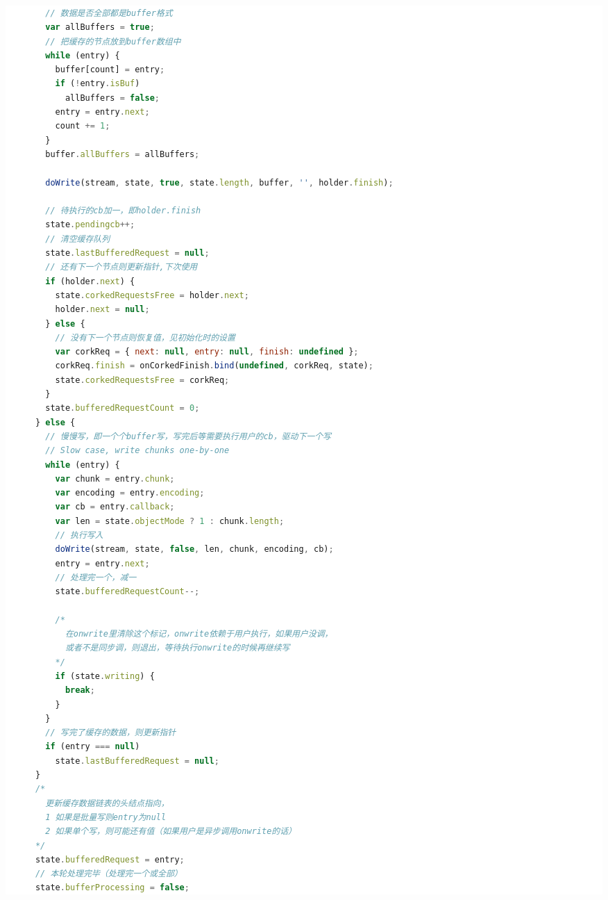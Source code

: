 ```js
        // 数据是否全部都是buffer格式  
        var allBuffers = true;  
        // 把缓存的节点放到buffer数组中  
        while (entry) {  
          buffer[count] = entry;  
          if (!entry.isBuf)  
            allBuffers = false;  
          entry = entry.next;  
          count += 1;  
        }  
        buffer.allBuffers = allBuffers;  
      
        doWrite(stream, state, true, state.length, buffer, '', holder.finish);  
      
        // 待执行的cb加一，即holder.finish  
        state.pendingcb++;  
        // 清空缓存队列  
        state.lastBufferedRequest = null;  
        // 还有下一个节点则更新指针,下次使用  
        if (holder.next) {  
          state.corkedRequestsFree = holder.next;  
          holder.next = null;  
        } else {  
          // 没有下一个节点则恢复值，见初始化时的设置  
          var corkReq = { next: null, entry: null, finish: undefined };  
          corkReq.finish = onCorkedFinish.bind(undefined, corkReq, state);  
          state.corkedRequestsFree = corkReq;  
        }  
        state.bufferedRequestCount = 0;  
      } else {  
        // 慢慢写，即一个个buffer写，写完后等需要执行用户的cb，驱动下一个写  
        // Slow case, write chunks one-by-one  
        while (entry) {  
          var chunk = entry.chunk;  
          var encoding = entry.encoding;  
          var cb = entry.callback;  
          var len = state.objectMode ? 1 : chunk.length;  
          // 执行写入  
          doWrite(stream, state, false, len, chunk, encoding, cb);  
          entry = entry.next;  
          // 处理完一个，减一  
          state.bufferedRequestCount--;  
           
          /* 
            在onwrite里清除这个标记，onwrite依赖于用户执行，如果用户没调， 
            或者不是同步调，则退出，等待执行onwrite的时候再继续写 
          */  
          if (state.writing) {  
            break;  
          }  
        }  
        // 写完了缓存的数据，则更新指针  
        if (entry === null)  
          state.lastBufferedRequest = null;  
      }  
      /* 
        更新缓存数据链表的头结点指向， 
        1 如果是批量写则entry为null 
        2 如果单个写，则可能还有值（如果用户是异步调用onwrite的话） 
      */  
      state.bufferedRequest = entry;  
      // 本轮处理完毕（处理完一个或全部）  
      state.bufferProcessing = false;  
```